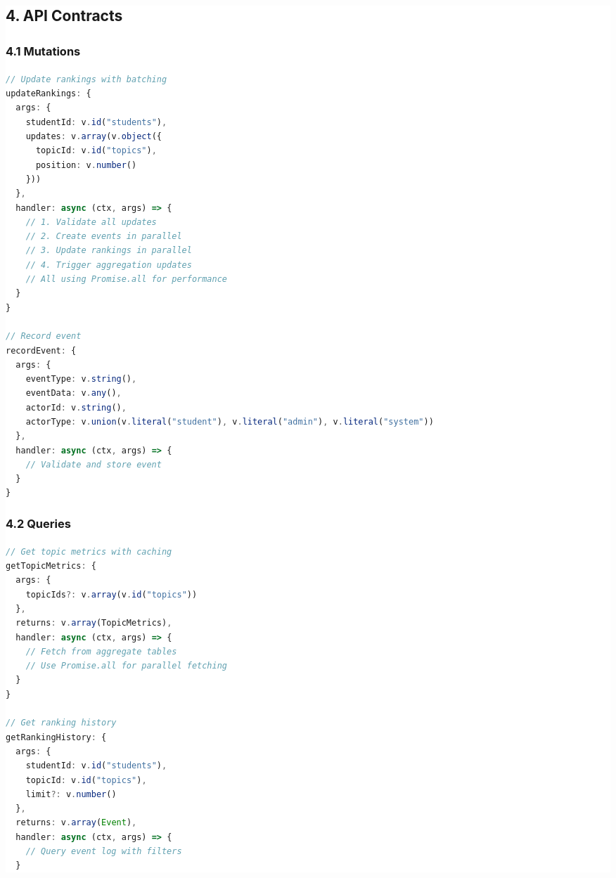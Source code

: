 ## 4. API Contracts

### 4.1 Mutations

```typescript
// Update rankings with batching
updateRankings: {
  args: {
    studentId: v.id("students"),
    updates: v.array(v.object({
      topicId: v.id("topics"),
      position: v.number()
    }))
  },
  handler: async (ctx, args) => {
    // 1. Validate all updates
    // 2. Create events in parallel
    // 3. Update rankings in parallel  
    // 4. Trigger aggregation updates
    // All using Promise.all for performance
  }
}

// Record event
recordEvent: {
  args: {
    eventType: v.string(),
    eventData: v.any(),
    actorId: v.string(),
    actorType: v.union(v.literal("student"), v.literal("admin"), v.literal("system"))
  },
  handler: async (ctx, args) => {
    // Validate and store event
  }
}
```

### 4.2 Queries

```typescript
// Get topic metrics with caching
getTopicMetrics: {
  args: {
    topicIds?: v.array(v.id("topics"))
  },
  returns: v.array(TopicMetrics),
  handler: async (ctx, args) => {
    // Fetch from aggregate tables
    // Use Promise.all for parallel fetching
  }
}

// Get ranking history
getRankingHistory: {
  args: {
    studentId: v.id("students"),
    topicId: v.id("topics"),
    limit?: v.number()
  },
  returns: v.array(Event),
  handler: async (ctx, args) => {
    // Query event log with filters
  }
```